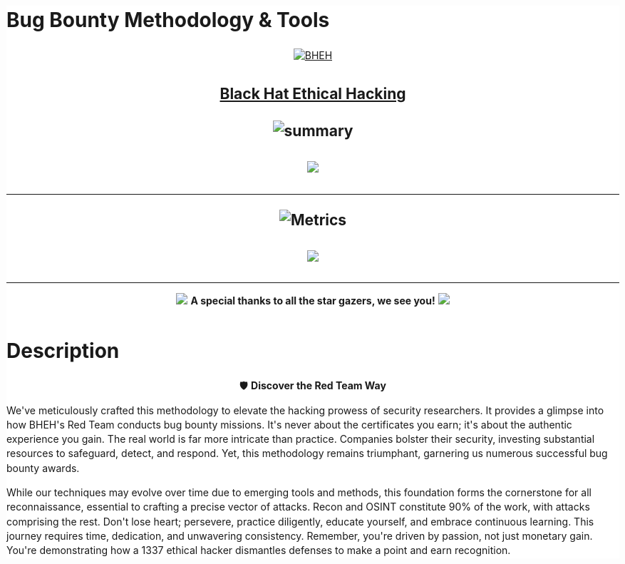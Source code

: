 # Bug Bounty Methodology & Tools

<p align="center">
<a href="https://www.blackhatethicalhacking.com"><img src="https://www.blackhatethicalhacking.com/wp-content/uploads/2022/06/BHEH_logo.png" width="300px" alt="BHEH"></a>
</p>

<h2 align="center"><u>Black Hat Ethical Hacking</u>

![summary](https://github-profile-summary-cards.vercel.app/api/cards/profile-details?username=blackhatethicalhacking&theme=monokai)

<p align="center">
    <a align="center" href="https://github.com/blackhatethicalhacking" target="_blank"><img src="https://img.shields.io/badge/Github-blackhatethicalhacking-green?style=for-the-badge&logo=github"></a>
</p>

---

![Metrics](https://metrics.lecoq.io/blackhatethicalhacking?template=classic&base=header%2C%20activity%2C%20community%2C%20repositories%2C%20metadata&base.indepth=false&base.hireable=false&base.skip=false&config.timezone=Asia%2FNicosia)


<p align="center">
    <img src="https://github-readme-stats.vercel.app/api?username=blackhatethicalhacking&show_icons=true&include_all_commits=true">
</p></h2>

---

<p align="center">
    <img src="https://img.icons8.com/material-rounded/24/000000/star--v1.png"/> <strong>A special thanks to all the star gazers, we see you!</strong> <img src="https://img.icons8.com/material-rounded/24/000000/star--v1.png"/>
</p>



# Description

<p align="center">
    🛡️ <strong>Discover the Red Team Way</strong>
</p>

We've meticulously crafted this methodology to elevate the hacking prowess of security researchers. It provides a glimpse into how BHEH's Red Team conducts bug bounty missions. It's never about the certificates you earn; it's about the authentic experience you gain. The real world is far more intricate than practice. Companies bolster their security, investing substantial resources to safeguard, detect, and respond. Yet, this methodology remains triumphant, garnering us numerous successful bug bounty awards.

While our techniques may evolve over time due to emerging tools and methods, this foundation forms the cornerstone for all reconnaissance, essential to crafting a precise vector of attacks. Recon and OSINT constitute 90% of the work, with attacks comprising the rest. Don't lose heart; persevere, practice diligently, educate yourself, and embrace continuous learning. This journey requires time, dedication, and unwavering consistency. Remember, you're driven by passion, not just monetary gain. You're demonstrating how a 1337 ethical hacker dismantles defenses to make a point and earn recognition.
